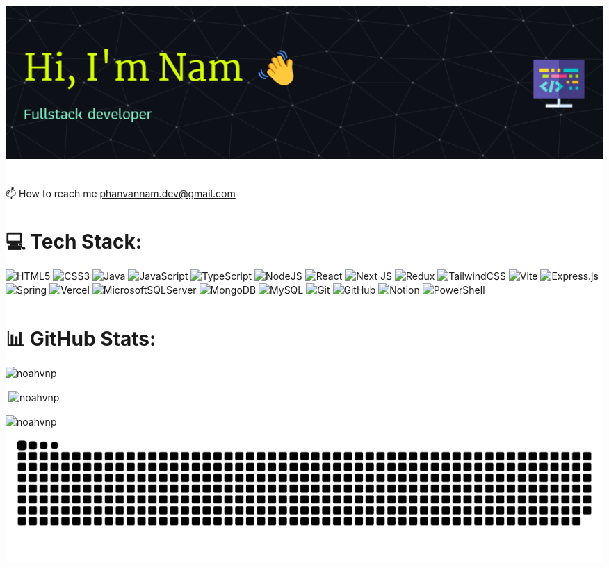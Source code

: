 <img src="github_banner1.png" alt="GitHub Banner" width="100%" border-radius="20%" box-shadow ="0 8px 16px rgba(0, 0, 0, 0.2)" />

<br>📫 How to reach me phanvannam.dev@gmail.com

# 💻 Tech Stack:

![HTML5](https://img.shields.io/badge/html5-%23E34F26.svg?style=for-the-badge&logo=html5&logoColor=white) ![CSS3](https://img.shields.io/badge/css3-%231572B6.svg?style=for-the-badge&logo=css3&logoColor=white) ![Java](https://img.shields.io/badge/java-%23ED8B00.svg?style=for-the-badge&logo=openjdk&logoColor=white) ![JavaScript](https://img.shields.io/badge/javascript-%23323330.svg?style=for-the-badge&logo=javascript&logoColor=%23F7DF1E) ![TypeScript](https://img.shields.io/badge/typescript-%23007ACC.svg?style=for-the-badge&logo=typescript&logoColor=white) ![NodeJS](https://img.shields.io/badge/node.js-6DA55F?style=for-the-badge&logo=node.js&logoColor=white) ![React](https://img.shields.io/badge/react-%2320232a.svg?style=for-the-badge&logo=react&logoColor=%2361DAFB) ![Next JS](https://img.shields.io/badge/Next-black?style=for-the-badge&logo=next.js&logoColor=white) ![Redux](https://img.shields.io/badge/redux-%23593d88.svg?style=for-the-badge&logo=redux&logoColor=white) ![TailwindCSS](https://img.shields.io/badge/tailwindcss-%2338B2AC.svg?style=for-the-badge&logo=tailwind-css&logoColor=white) ![Vite](https://img.shields.io/badge/vite-%23646CFF.svg?style=for-the-badge&logo=vite&logoColor=white) ![Express.js](https://img.shields.io/badge/express.js-%23404d59.svg?style=for-the-badge&logo=express&logoColor=%2361DAFB) ![Spring](https://img.shields.io/badge/spring-%236DB33F.svg?style=for-the-badge&logo=spring&logoColor=white) ![Vercel](https://img.shields.io/badge/vercel-%23000000.svg?style=for-the-badge&logo=vercel&logoColor=white) ![MicrosoftSQLServer](https://img.shields.io/badge/Microsoft%20SQL%20Server-CC2927?style=for-the-badge&logo=microsoft%20sql%20server&logoColor=white) ![MongoDB](https://img.shields.io/badge/MongoDB-%234ea94b.svg?style=for-the-badge&logo=mongodb&logoColor=white) ![MySQL](https://img.shields.io/badge/mysql-4479A1.svg?style=for-the-badge&logo=mysql&logoColor=white) ![Git](https://img.shields.io/badge/git-%23F05033.svg?style=for-the-badge&logo=git&logoColor=white) ![GitHub](https://img.shields.io/badge/github-%23121011.svg?style=for-the-badge&logo=github&logoColor=white) ![Notion](https://img.shields.io/badge/Notion-%23000000.svg?style=for-the-badge&logo=notion&logoColor=white) ![PowerShell](https://img.shields.io/badge/PowerShell-%235391FE.svg?style=for-the-badge&logo=powershell&logoColor=white)

# 📊 GitHub Stats:

<p><img align="center" src="https://github-readme-streak-stats.herokuapp.com/?user=noahvnp&&theme=dark&hide_border=false" alt="noahvnp" /></p>

<p>&nbsp;<img align="center" src="https://github-readme-stats.vercel.app/api?username=noahvnp&theme=dark&hide_border=false&show_icons=true&locale=en" alt="noahvnp" /></p>

<p><img align="left" src="https://github-readme-stats.vercel.app/api/top-langs?username=noahvnp&theme=dark&hide_border=false&show_icons=true&locale=en&layout=compact" alt="noahvnp" /></p>

<picture>
  <source media="(prefers-color-scheme: dark)" srcset="https://raw.githubusercontent.com/Noahvnp/Noahvnp/output/github-snake-dark.svg" />
  <source media="(prefers-color-scheme: light)" srcset="https://raw.githubusercontent.com/Noahvnp/Noahvnp/output/github-snake.svg" />
  <img alt="github-snake" src="https://raw.githubusercontent.com/Noahvnp/Noahvnp/output/github-snake.svg" />
</picture>
